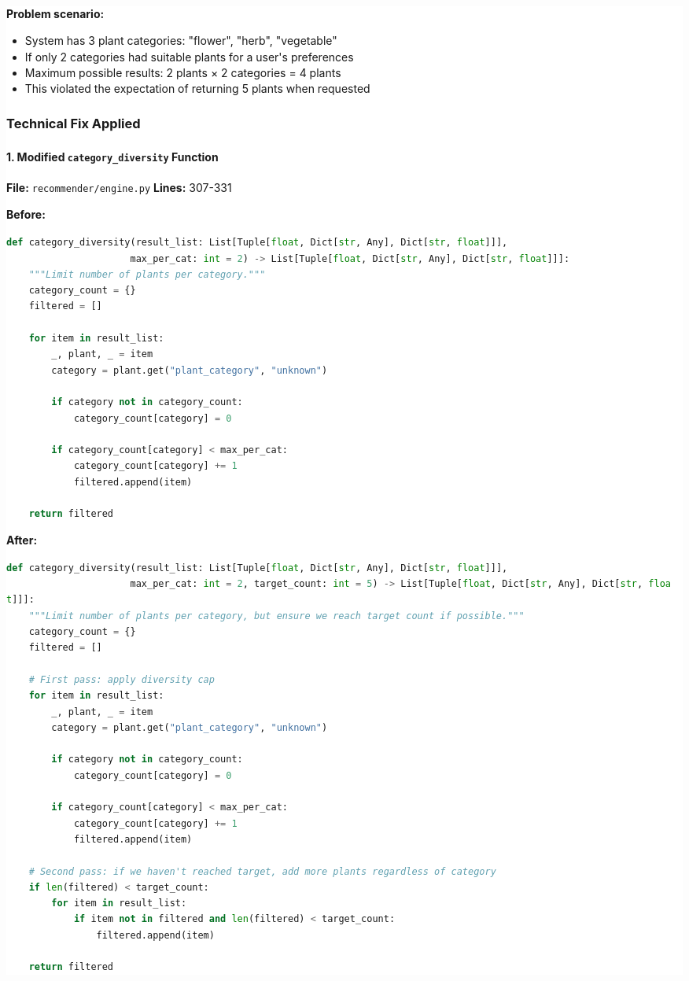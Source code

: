 **Problem scenario:**
- System has 3 plant categories: "flower", "herb", "vegetable"
- If only 2 categories had suitable plants for a user's preferences
- Maximum possible results: 2 plants × 2 categories = 4 plants
- This violated the expectation of returning 5 plants when requested

### Technical Fix Applied

#### 1. Modified `category_diversity` Function
**File:** `recommender/engine.py`
**Lines:** 307-331

**Before:**
```python
def category_diversity(result_list: List[Tuple[float, Dict[str, Any], Dict[str, float]]], 
                      max_per_cat: int = 2) -> List[Tuple[float, Dict[str, Any], Dict[str, float]]]:
    """Limit number of plants per category."""
    category_count = {}
    filtered = []
    
    for item in result_list:
        _, plant, _ = item
        category = plant.get("plant_category", "unknown")
        
        if category not in category_count:
            category_count[category] = 0
        
        if category_count[category] < max_per_cat:
            category_count[category] += 1
            filtered.append(item)
    
    return filtered
```

**After:**
```python
def category_diversity(result_list: List[Tuple[float, Dict[str, Any], Dict[str, float]]], 
                      max_per_cat: int = 2, target_count: int = 5) -> List[Tuple[float, Dict[str, Any], Dict[str, float]]]:
    """Limit number of plants per category, but ensure we reach target count if possible."""
    category_count = {}
    filtered = []
    
    # First pass: apply diversity cap
    for item in result_list:
        _, plant, _ = item
        category = plant.get("plant_category", "unknown")
        
        if category not in category_count:
            category_count[category] = 0
        
        if category_count[category] < max_per_cat:
            category_count[category] += 1
            filtered.append(item)
    
    # Second pass: if we haven't reached target, add more plants regardless of category
    if len(filtered) < target_count:
        for item in result_list:
            if item not in filtered and len(filtered) < target_count:
                filtered.append(item)
    
    return filtered
```
